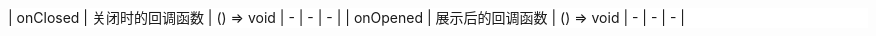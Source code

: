 | onClosed   | 关闭时的回调函数                                                       | () => void | -     | -            | -        |
| onOpened   | 展示后的回调函数                                                       | () => void | -     | -            | -        |